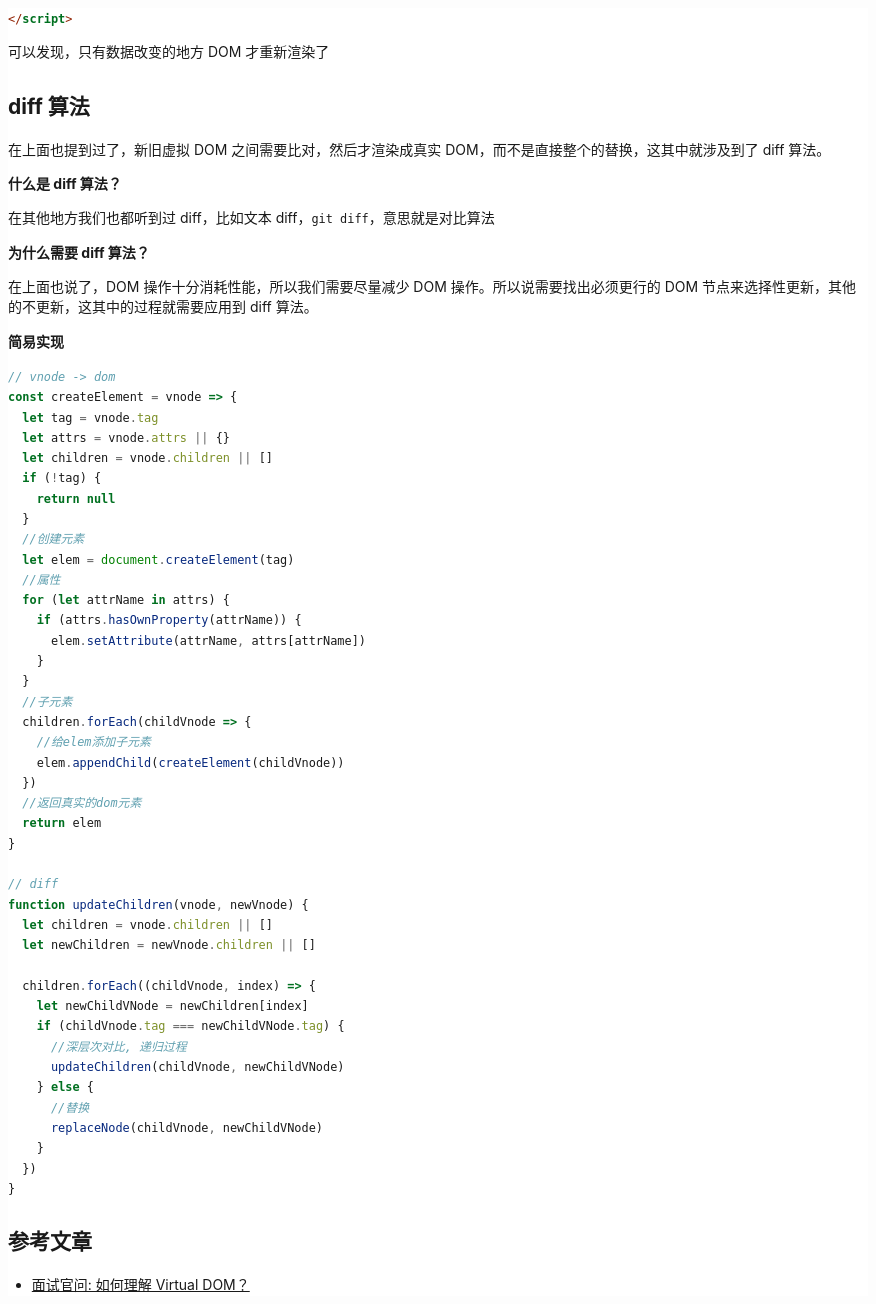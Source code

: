 ```html
</script>
```

可以发现，只有数据改变的地方 DOM 才重新渲染了

## diff 算法

在上面也提到过了，新旧虚拟 DOM 之间需要比对，然后才渲染成真实 DOM，而不是直接整个的替换，这其中就涉及到了 diff 算法。

**什么是 diff 算法？**

在其他地方我们也都听到过 diff，比如文本 diff，`git diff`，意思就是对比算法

**为什么需要 diff 算法？**

在上面也说了，DOM 操作十分消耗性能，所以我们需要尽量减少 DOM 操作。所以说需要找出必须更行的 DOM 节点来选择性更新，其他的不更新，这其中的过程就需要应用到 diff 算法。

**简易实现**

```js
// vnode -> dom
const createElement = vnode => {
  let tag = vnode.tag
  let attrs = vnode.attrs || {}
  let children = vnode.children || []
  if (!tag) {
    return null
  }
  //创建元素
  let elem = document.createElement(tag)
  //属性
  for (let attrName in attrs) {
    if (attrs.hasOwnProperty(attrName)) {
      elem.setAttribute(attrName, attrs[attrName])
    }
  }
  //子元素
  children.forEach(childVnode => {
    //给elem添加子元素
    elem.appendChild(createElement(childVnode))
  })
  //返回真实的dom元素
  return elem
}

// diff
function updateChildren(vnode, newVnode) {
  let children = vnode.children || []
  let newChildren = newVnode.children || []

  children.forEach((childVnode, index) => {
    let newChildVNode = newChildren[index]
    if (childVnode.tag === newChildVNode.tag) {
      //深层次对比, 递归过程
      updateChildren(childVnode, newChildVNode)
    } else {
      //替换
      replaceNode(childVnode, newChildVNode)
    }
  })
}
```

## 参考文章

- [面试官问: 如何理解 Virtual DOM？](https://juejin.cn/post/6844903921442422791)
